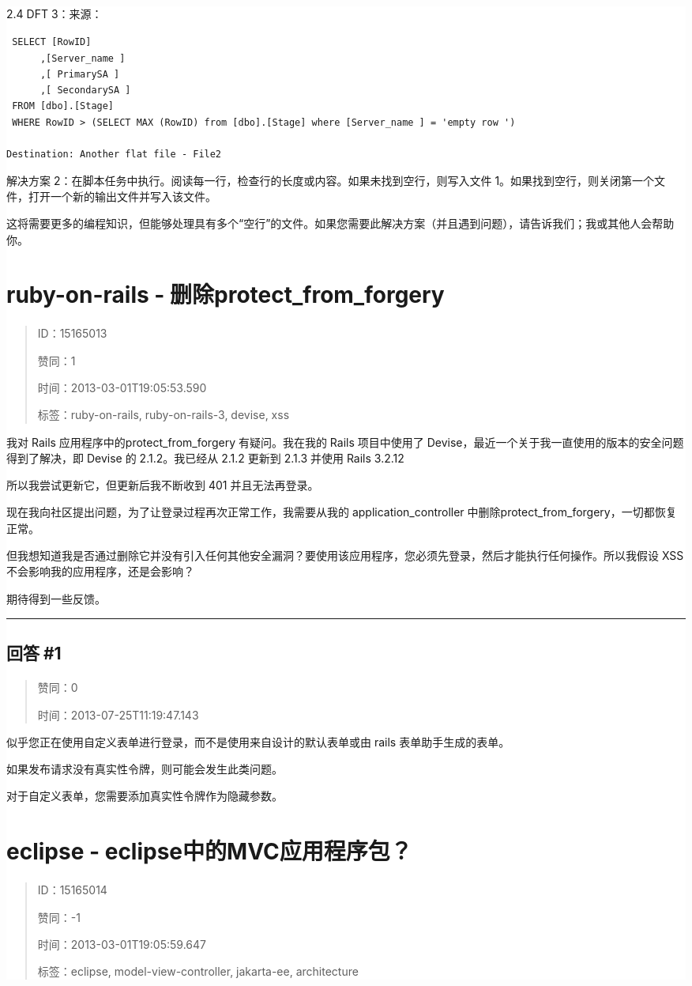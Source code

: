 2.4 DFT 3：来源：

```
 SELECT [RowID]
      ,[Server_name ]
      ,[ PrimarySA ]
      ,[ SecondarySA ]
 FROM [dbo].[Stage]
 WHERE RowID > (SELECT MAX (RowID) from [dbo].[Stage] where [Server_name ] = 'empty row ')

Destination: Another flat file - File2 
```

解决方案 2：在脚本任务中执行。阅读每一行，检查行的长度或内容。如果未找到空行，则写入文件 1。如果找到空行，则关闭第一个文件，打开一个新的输出文件并写入该文件。

这将需要更多的编程知识，但能够处理具有多个“空行”的文件。如果您需要此解决方案（并且遇到问题），请告诉我们；我或其他人会帮助你。

# ruby-on-rails - 删除protect_from_forgery

> ID：15165013
> 
> 赞同：1
> 
> 时间：2013-03-01T19:05:53.590
> 
> 标签：ruby-on-rails, ruby-on-rails-3, devise, xss

我对 Rails 应用程序中的protect_from_forgery 有疑问。我在我的 Rails 项目中使用了 Devise，最近一个关于我一直使用的版本的安全问题得到了解决，即 Devise 的 2.1.2。我已经从 2.1.2 更新到 2.1.3 并使用 Rails 3.2.12

所以我尝试更新它，但更新后我不断收到 401 并且无法再登录。

现在我向社区提出问题，为了让登录过程再次正常工作，我需要从我的 application_controller 中删除protect_from_forgery，一切都恢复正常。

但我想知道我是否通过删除它并没有引入任何其他安全漏洞？要使用该应用程序，您必须先登录，然后才能执行任何操作。所以我假设 XSS 不会影响我的应用程序，还是会影响？

期待得到一些反馈。

* * *

## 回答 #1

> 赞同：0
> 
> 时间：2013-07-25T11:19:47.143

似乎您正在使用自定义表单进行登录，而不是使用来自设计的默认表单或由 rails 表单助手生成的表单。

如果发布请求没有真实性令牌，则可能会发生此类问题。

对于自定义表单，您需要添加真实性令牌作为隐藏参数。

# eclipse - eclipse中的MVC应用程序包？

> ID：15165014
> 
> 赞同：-1
> 
> 时间：2013-03-01T19:05:59.647
> 
> 标签：eclipse, model-view-controller, jakarta-ee, architecture
